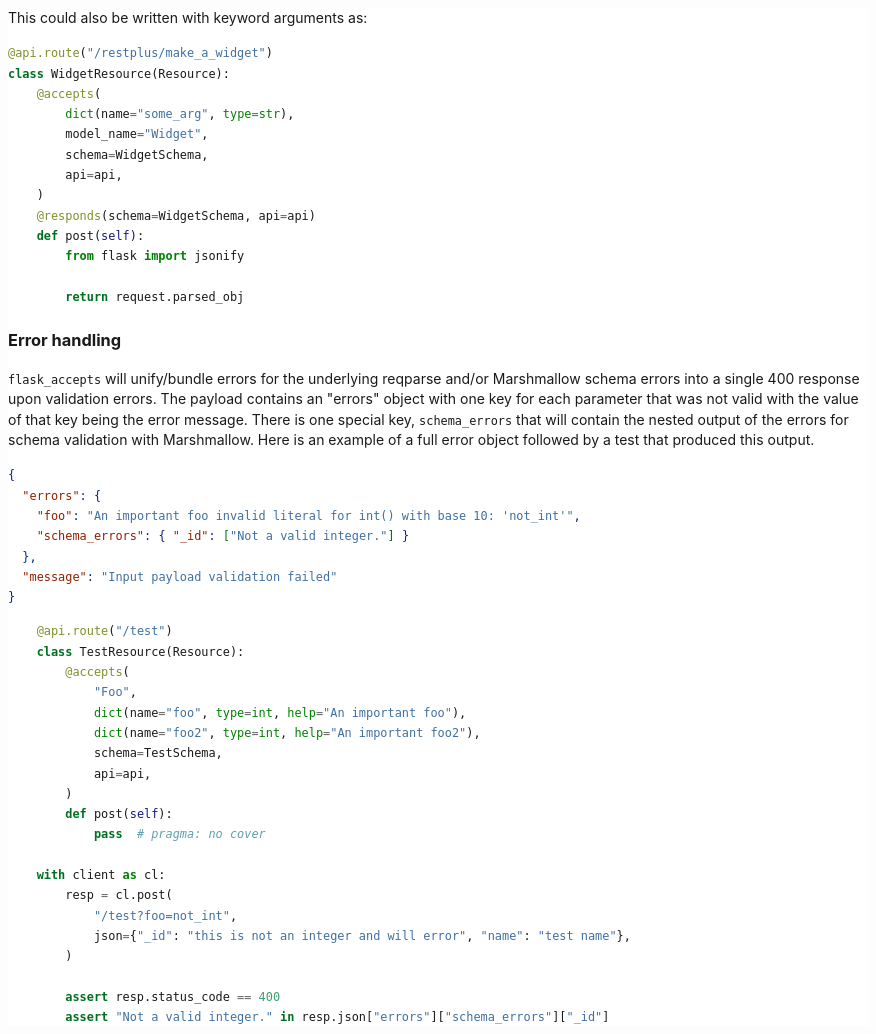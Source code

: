 This could also be written with keyword arguments as:

```python
@api.route("/restplus/make_a_widget")
class WidgetResource(Resource):
    @accepts(
        dict(name="some_arg", type=str),
        model_name="Widget",
        schema=WidgetSchema,
        api=api,
    )
    @responds(schema=WidgetSchema, api=api)
    def post(self):
        from flask import jsonify

        return request.parsed_obj
```

### Error handling

`flask_accepts` will unify/bundle errors for the underlying reqparse and/or Marshmallow schema errors into a single 400 response upon validation errors. The payload contains an "errors" object with one key for each parameter that was not valid with the value of that key being the error message. There is one special key, `schema_errors` that will contain the nested output of the errors for schema validation with Marshmallow. Here is an example of a full error object followed by a test that produced this output.

```json
{
  "errors": {
    "foo": "An important foo invalid literal for int() with base 10: 'not_int'",
    "schema_errors": { "_id": ["Not a valid integer."] }
  },
  "message": "Input payload validation failed"
}
```

```python
    @api.route("/test")
    class TestResource(Resource):
        @accepts(
            "Foo",
            dict(name="foo", type=int, help="An important foo"),
            dict(name="foo2", type=int, help="An important foo2"),
            schema=TestSchema,
            api=api,
        )
        def post(self):
            pass  # pragma: no cover

    with client as cl:
        resp = cl.post(
            "/test?foo=not_int",
            json={"_id": "this is not an integer and will error", "name": "test name"},
        )

        assert resp.status_code == 400
        assert "Not a valid integer." in resp.json["errors"]["schema_errors"]["_id"]
```
